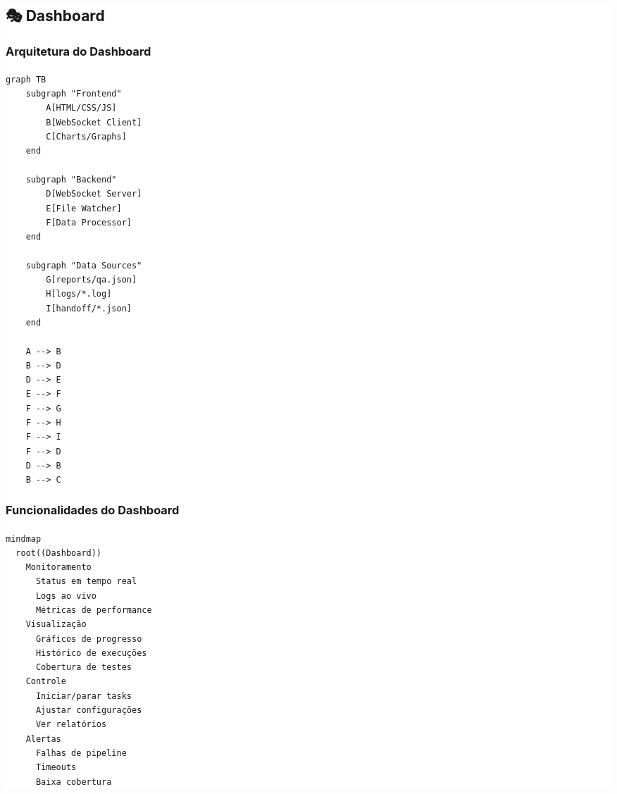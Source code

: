 
## 🎭 Dashboard

### Arquitetura do Dashboard

```mermaid
graph TB
    subgraph "Frontend"
        A[HTML/CSS/JS]
        B[WebSocket Client]
        C[Charts/Graphs]
    end
    
    subgraph "Backend"
        D[WebSocket Server]
        E[File Watcher]
        F[Data Processor]
    end
    
    subgraph "Data Sources"
        G[reports/qa.json]
        H[logs/*.log]
        I[handoff/*.json]
    end
    
    A --> B
    B --> D
    D --> E
    E --> F
    F --> G
    F --> H
    F --> I
    F --> D
    D --> B
    B --> C
```

### Funcionalidades do Dashboard

```mermaid
mindmap
  root((Dashboard))
    Monitoramento
      Status em tempo real
      Logs ao vivo
      Métricas de performance
    Visualização
      Gráficos de progresso
      Histórico de execuções
      Cobertura de testes
    Controle
      Iniciar/parar tasks
      Ajustar configurações
      Ver relatórios
    Alertas
      Falhas de pipeline
      Timeouts
      Baixa cobertura
```
